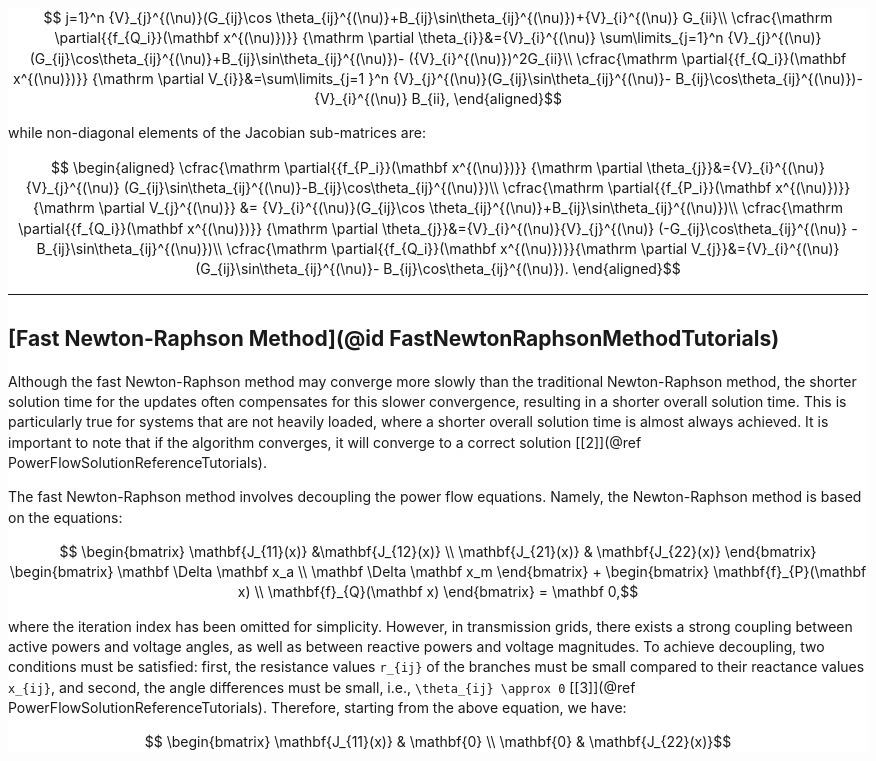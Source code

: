 ```math
  j=1}^n {V}_{j}^{(\nu)}(G_{ij}\cos
  \theta_{ij}^{(\nu)}+B_{ij}\sin\theta_{ij}^{(\nu)})+{V}_{i}^{(\nu)} G_{ii}\\
  \cfrac{\mathrm \partial{{f_{Q_i}}(\mathbf x^{(\nu)})}}
  {\mathrm \partial \theta_{i}}&={V}_{i}^{(\nu)}
  \sum\limits_{j=1}^n {V}_{j}^{(\nu)}
  (G_{ij}\cos\theta_{ij}^{(\nu)}+B_{ij}\sin\theta_{ij}^{(\nu)})- ({V}_{i}^{(\nu)})^2G_{ii}\\
  \cfrac{\mathrm \partial{{f_{Q_i}}(\mathbf x^{(\nu)})}}
  {\mathrm \partial V_{i}}&=\sum\limits_{j=1
  }^n {V}_{j}^{(\nu)}(G_{ij}\sin\theta_{ij}^{(\nu)}-
  B_{ij}\cos\theta_{ij}^{(\nu)})-{V}_{i}^{(\nu)} B_{ii},
  \end{aligned}
```
while non-diagonal elements of the Jacobian sub-matrices are:
```math
  \begin{aligned}
  \cfrac{\mathrm \partial{{f_{P_i}}(\mathbf x^{(\nu)})}}
  {\mathrm \partial \theta_{j}}&={V}_{i}^{(\nu)}{V}_{j}^{(\nu)}
  (G_{ij}\sin\theta_{ij}^{(\nu)}-B_{ij}\cos\theta_{ij}^{(\nu)})\\
  \cfrac{\mathrm \partial{{f_{P_i}}(\mathbf x^{(\nu)})}}
  {\mathrm \partial V_{j}^{(\nu)}} &= {V}_{i}^{(\nu)}(G_{ij}\cos
  \theta_{ij}^{(\nu)}+B_{ij}\sin\theta_{ij}^{(\nu)})\\
  \cfrac{\mathrm \partial{{f_{Q_i}}(\mathbf x^{(\nu)})}}
  {\mathrm \partial \theta_{j}}&={V}_{i}^{(\nu)}{V}_{j}^{(\nu)}
  (-G_{ij}\cos\theta_{ij}^{(\nu)} -B_{ij}\sin\theta_{ij}^{(\nu)})\\
  \cfrac{\mathrm \partial{{f_{Q_i}}(\mathbf x^{(\nu)})}}{\mathrm
  \partial V_{j}}&={V}_{i}^{(\nu)}(G_{ij}\sin\theta_{ij}^{(\nu)}-
  B_{ij}\cos\theta_{ij}^{(\nu)}).
  \end{aligned}
```

---

## [Fast Newton-Raphson Method](@id FastNewtonRaphsonMethodTutorials)
Although the fast Newton-Raphson method may converge more slowly than the traditional Newton-Raphson method, the shorter solution time for the updates often compensates for this slower convergence, resulting in a shorter overall solution time. This is particularly true for systems that are not heavily loaded, where a shorter overall solution time is almost always achieved. It is important to note that if the algorithm converges, it will converge to a correct solution [[2]](@ref PowerFlowSolutionReferenceTutorials).

The fast Newton-Raphson method involves decoupling the power flow equations. Namely, the Newton-Raphson method is based on the equations:
```math
  \begin{bmatrix}
    \mathbf{J_{11}(x)} &\mathbf{J_{12}(x)} \\ \mathbf{J_{21}(x)} &
	   \mathbf{J_{22}(x)}
  \end{bmatrix}
  \begin{bmatrix}
    \mathbf \Delta \mathbf x_a \\ \mathbf \Delta \mathbf x_m
  \end{bmatrix}	+
  \begin{bmatrix}
    \mathbf{f}_{P}(\mathbf x) \\ \mathbf{f}_{Q}(\mathbf x)
  \end{bmatrix} = \mathbf 0,
```
where the iteration index has been omitted for simplicity. However, in transmission grids, there exists a strong coupling between active powers and voltage angles, as well as between reactive powers and voltage magnitudes. To achieve decoupling, two conditions must be satisfied: first, the resistance values ``r_{ij}`` of the branches must be small compared to their reactance values ``x_{ij}``, and second, the angle differences must be small, i.e., ``\theta_{ij} \approx 0`` [[3]](@ref PowerFlowSolutionReferenceTutorials). Therefore, starting from the above equation, we have:
```math
  \begin{bmatrix}
    \mathbf{J_{11}(x)} & \mathbf{0} \\ \mathbf{0} & \mathbf{J_{22}(x)}
```